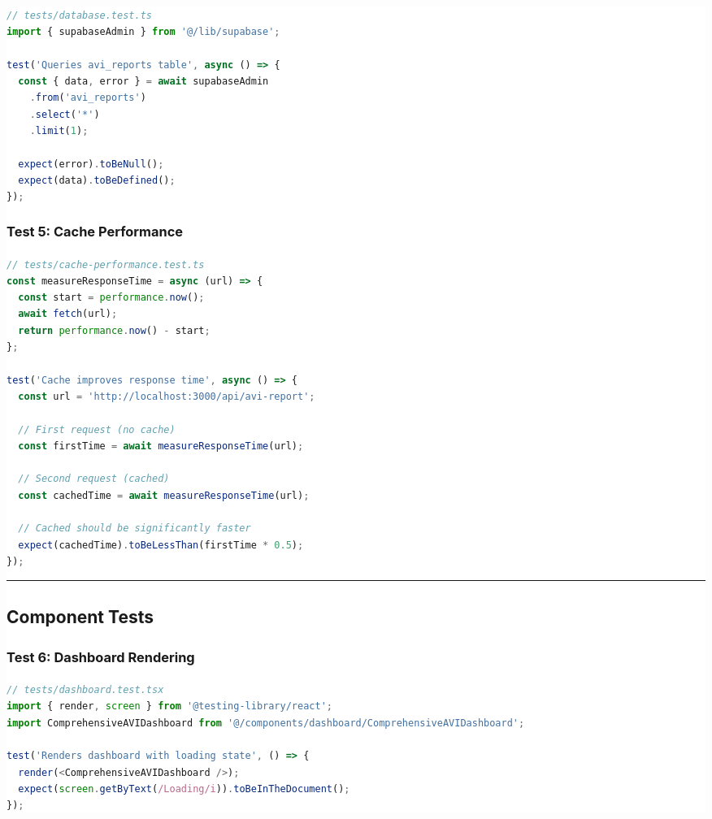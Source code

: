 ```typescript
// tests/database.test.ts
import { supabaseAdmin } from '@/lib/supabase';

test('Queries avi_reports table', async () => {
  const { data, error } = await supabaseAdmin
    .from('avi_reports')
    .select('*')
    .limit(1);

  expect(error).toBeNull();
  expect(data).toBeDefined();
});
```

### Test 5: Cache Performance

```javascript
// tests/cache-performance.test.ts
const measureResponseTime = async (url) => {
  const start = performance.now();
  await fetch(url);
  return performance.now() - start;
};

test('Cache improves response time', async () => {
  const url = 'http://localhost:3000/api/avi-report';

  // First request (no cache)
  const firstTime = await measureResponseTime(url);

  // Second request (cached)
  const cachedTime = await measureResponseTime(url);

  // Cached should be significantly faster
  expect(cachedTime).toBeLessThan(firstTime * 0.5);
});
```

---

## Component Tests

### Test 6: Dashboard Rendering

```typescript
// tests/dashboard.test.tsx
import { render, screen } from '@testing-library/react';
import ComprehensiveAVIDashboard from '@/components/dashboard/ComprehensiveAVIDashboard';

test('Renders dashboard with loading state', () => {
  render(<ComprehensiveAVIDashboard />);
  expect(screen.getByText(/Loading/i)).toBeInTheDocument();
});
```

